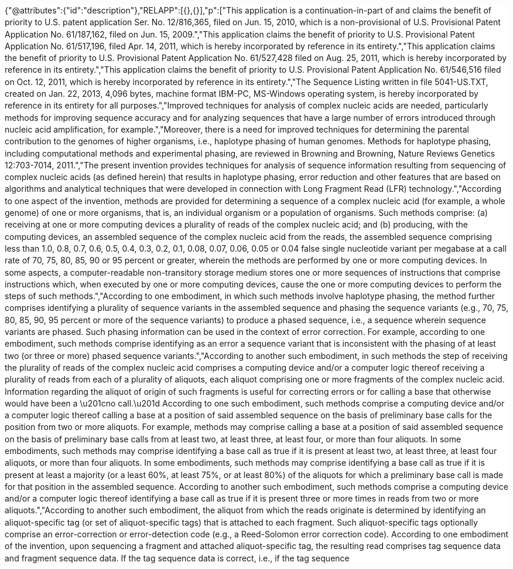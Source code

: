 {"@attributes":{"id":"description"},"RELAPP":[{},{}],"p":["This application is a continuation-in-part of and claims the benefit of priority to U.S. patent application Ser. No. 12\/816,365, filed on Jun. 15, 2010, which is a non-provisional of U.S. Provisional Patent Application No. 61\/187,162, filed on Jun. 15, 2009.","This application claims the benefit of priority to U.S. Provisional Patent Application No. 61\/517,196, filed Apr. 14, 2011, which is hereby incorporated by reference in its entirety.","This application claims the benefit of priority to U.S. Provisional Patent Application No. 61\/527,428 filed on Aug. 25, 2011, which is hereby incorporated by reference in its entirety.","This application claims the benefit of priority to U.S. Provisional Patent Application No. 61\/546,516 filed on Oct. 12, 2011, which is hereby incorporated by reference in its entirety.","The Sequence Listing written in file 5041-US.TXT, created on Jan. 22, 2013, 4,096 bytes, machine format IBM-PC, MS-Windows operating system, is hereby incorporated by reference in its entirety for all purposes.","Improved techniques for analysis of complex nucleic acids are needed, particularly methods for improving sequence accuracy and for analyzing sequences that have a large number of errors introduced through nucleic acid amplification, for example.","Moreover, there is a need for improved techniques for determining the parental contribution to the genomes of higher organisms, i.e., haplotype phasing of human genomes. Methods for haplotype phasing, including computational methods and experimental phasing, are reviewed in Browning and Browning, Nature Reviews Genetics 12:703-7014, 2011.","The present invention provides techniques for analysis of sequence information resulting from sequencing of complex nucleic acids (as defined herein) that results in haplotype phasing, error reduction and other features that are based on algorithms and analytical techniques that were developed in connection with Long Fragment Read (LFR) technology.","According to one aspect of the invention, methods are provided for determining a sequence of a complex nucleic acid (for example, a whole genome) of one or more organisms, that is, an individual organism or a population of organisms. Such methods comprise: (a) receiving at one or more computing devices a plurality of reads of the complex nucleic acid; and (b) producing, with the computing devices, an assembled sequence of the complex nucleic acid from the reads, the assembled sequence comprising less than 1.0, 0.8, 0.7, 0.6, 0.5, 0.4, 0.3, 0.2, 0.1, 0.08, 0.07, 0.06, 0.05 or 0.04 false single nucleotide variant per megabase at a call rate of 70, 75, 80, 85, 90 or 95 percent or greater, wherein the methods are performed by one or more computing devices. In some aspects, a computer-readable non-transitory storage medium stores one or more sequences of instructions that comprise instructions which, when executed by one or more computing devices, cause the one or more computing devices to perform the steps of such methods.","According to one embodiment, in which such methods involve haplotype phasing, the method further comprises identifying a plurality of sequence variants in the assembled sequence and phasing the sequence variants (e.g., 70, 75, 80, 85, 90, 95 percent or more of the sequence variants) to produce a phased sequence, i.e., a sequence wherein sequence variants are phased. Such phasing information can be used in the context of error correction. For example, according to one embodiment, such methods comprise identifying as an error a sequence variant that is inconsistent with the phasing of at least two (or three or more) phased sequence variants.","According to another such embodiment, in such methods the step of receiving the plurality of reads of the complex nucleic acid comprises a computing device and\/or a computer logic thereof receiving a plurality of reads from each of a plurality of aliquots, each aliquot comprising one or more fragments of the complex nucleic acid. Information regarding the aliquot of origin of such fragments is useful for correcting errors or for calling a base that otherwise would have been a \u201cno call.\u201d According to one such embodiment, such methods comprise a computing device and\/or a computer logic thereof calling a base at a position of said assembled sequence on the basis of preliminary base calls for the position from two or more aliquots. For example, methods may comprise calling a base at a position of said assembled sequence on the basis of preliminary base calls from at least two, at least three, at least four, or more than four aliquots. In some embodiments, such methods may comprise identifying a base call as true if it is present at least two, at least three, at least four aliquots, or more than four aliquots. In some embodiments, such methods may comprise identifying a base call as true if it is present at least a majority (or a least 60%, at least 75%, or at least 80%) of the aliquots for which a preliminary base call is made for that position in the assembled sequence. According to another such embodiment, such methods comprise a computing device and\/or a computer logic thereof identifying a base call as true if it is present three or more times in reads from two or more aliquots.","According to another such embodiment, the aliquot from which the reads originate is determined by identifying an aliquot-specific tag (or set of aliquot-specific tags) that is attached to each fragment. Such aliquot-specific tags optionally comprise an error-correction or error-detection code (e.g., a Reed-Solomon error correction code). According to one embodiment of the invention, upon sequencing a fragment and attached aliquot-specific tag, the resulting read comprises tag sequence data and fragment sequence data. If the tag sequence data is correct, i.e., if the tag sequence